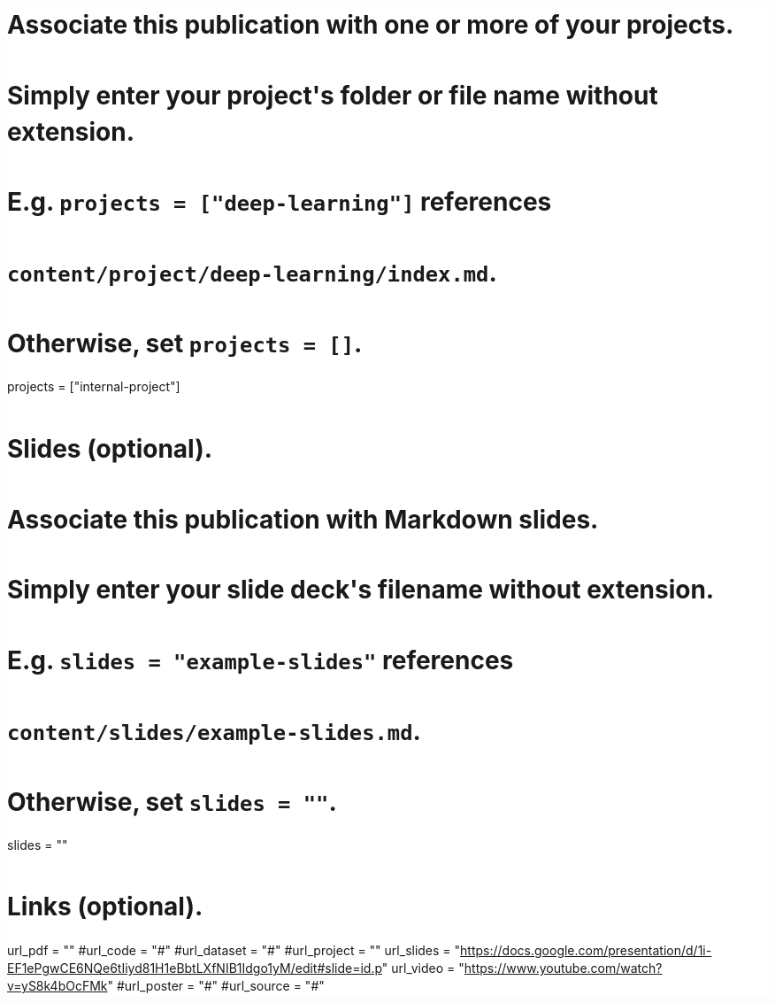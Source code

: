 # Associate this publication with one or more of your projects.

# Simply enter your project's folder or file name without extension.

# E.g. `projects = ["deep-learning"]` references

# `content/project/deep-learning/index.md`.

# Otherwise, set `projects = []`.

projects = ["internal-project"]

# Slides (optional).

# Associate this publication with Markdown slides.

# Simply enter your slide deck's filename without extension.

# E.g. `slides = "example-slides"` references

# `content/slides/example-slides.md`.

# Otherwise, set `slides = ""`.

slides = ""

# Links (optional).

url_pdf = ""
#url_code = "#"
#url_dataset = "#"
#url_project = ""
url_slides = "https://docs.google.com/presentation/d/1i-EF1ePgwCE6NQe6tIiyd81H1eBbtLXfNIB1Idgo1yM/edit#slide=id.p"
url_video = "https://www.youtube.com/watch?v=yS8k4bOcFMk"
#url_poster = "#"
#url_source = "#"
